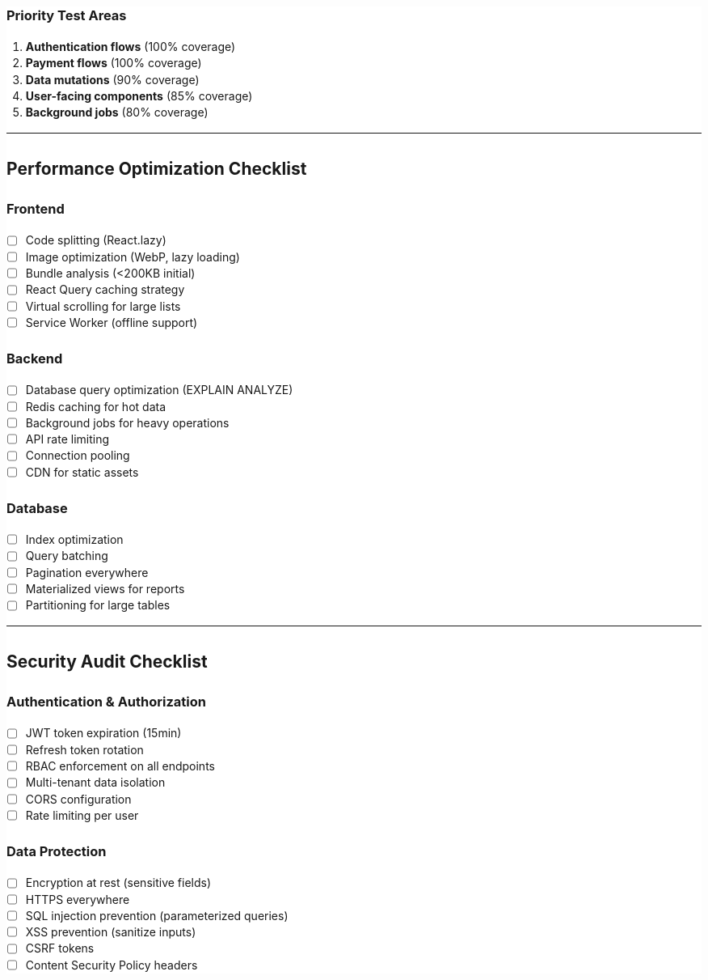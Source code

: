 ### Priority Test Areas
1. **Authentication flows** (100% coverage)
2. **Payment flows** (100% coverage)
3. **Data mutations** (90% coverage)
4. **User-facing components** (85% coverage)
5. **Background jobs** (80% coverage)

---

## Performance Optimization Checklist

### Frontend
- [ ] Code splitting (React.lazy)
- [ ] Image optimization (WebP, lazy loading)
- [ ] Bundle analysis (<200KB initial)
- [ ] React Query caching strategy
- [ ] Virtual scrolling for large lists
- [ ] Service Worker (offline support)

### Backend
- [ ] Database query optimization (EXPLAIN ANALYZE)
- [ ] Redis caching for hot data
- [ ] Background jobs for heavy operations
- [ ] API rate limiting
- [ ] Connection pooling
- [ ] CDN for static assets

### Database
- [ ] Index optimization
- [ ] Query batching
- [ ] Pagination everywhere
- [ ] Materialized views for reports
- [ ] Partitioning for large tables

---

## Security Audit Checklist

### Authentication & Authorization
- [ ] JWT token expiration (15min)
- [ ] Refresh token rotation
- [ ] RBAC enforcement on all endpoints
- [ ] Multi-tenant data isolation
- [ ] CORS configuration
- [ ] Rate limiting per user

### Data Protection
- [ ] Encryption at rest (sensitive fields)
- [ ] HTTPS everywhere
- [ ] SQL injection prevention (parameterized queries)
- [ ] XSS prevention (sanitize inputs)
- [ ] CSRF tokens
- [ ] Content Security Policy headers
